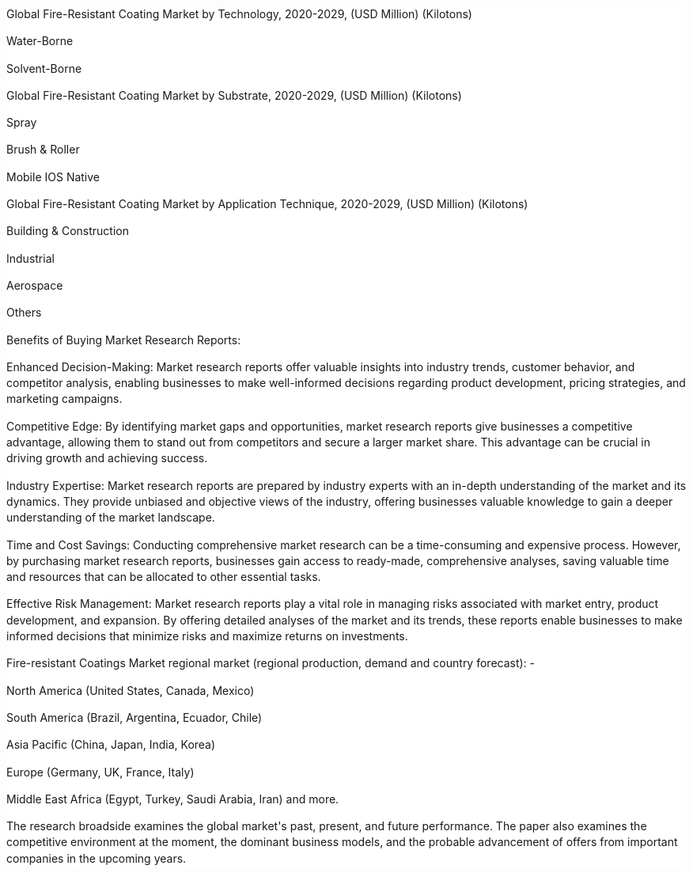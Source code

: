 Global Fire-Resistant Coating Market by Technology, 2020-2029, (USD Million) (Kilotons)

Water-Borne

Solvent-Borne

Global Fire-Resistant Coating Market by Substrate, 2020-2029, (USD Million) (Kilotons)

Spray

Brush & Roller

Mobile IOS Native

Global Fire-Resistant Coating Market by Application Technique, 2020-2029, (USD Million) (Kilotons)

Building & Construction

Industrial

Aerospace

Others

Benefits of Buying Market Research Reports:

Enhanced Decision-Making: Market research reports offer valuable insights into industry trends, customer behavior, and competitor analysis, enabling businesses to make well-informed decisions regarding product development, pricing strategies, and marketing campaigns.

Competitive Edge: By identifying market gaps and opportunities, market research reports give businesses a competitive advantage, allowing them to stand out from competitors and secure a larger market share. This advantage can be crucial in driving growth and achieving success.

Industry Expertise: Market research reports are prepared by industry experts with an in-depth understanding of the market and its dynamics. They provide unbiased and objective views of the industry, offering businesses valuable knowledge to gain a deeper understanding of the market landscape.

Time and Cost Savings: Conducting comprehensive market research can be a time-consuming and expensive process. However, by purchasing market research reports, businesses gain access to ready-made, comprehensive analyses, saving valuable time and resources that can be allocated to other essential tasks.

Effective Risk Management: Market research reports play a vital role in managing risks associated with market entry, product development, and expansion. By offering detailed analyses of the market and its trends, these reports enable businesses to make informed decisions that minimize risks and maximize returns on investments.

Fire-resistant Coatings Market regional market (regional production, demand and country forecast): -

North America (United States, Canada, Mexico)

South America (Brazil, Argentina, Ecuador, Chile)

Asia Pacific (China, Japan, India, Korea)

Europe (Germany, UK, France, Italy)

Middle East Africa (Egypt, Turkey, Saudi Arabia, Iran) and more.

The research broadside examines the global market's past, present, and future performance. The paper also examines the competitive environment at the moment, the dominant business models, and the probable advancement of offers from important companies in the upcoming years.
